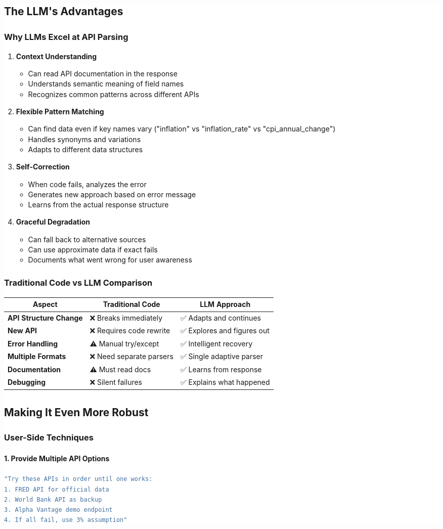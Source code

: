 ## The LLM's Advantages

### Why LLMs Excel at API Parsing

1. **Context Understanding**
   - Can read API documentation in the response
   - Understands semantic meaning of field names
   - Recognizes common patterns across different APIs

2. **Flexible Pattern Matching**
   - Can find data even if key names vary ("inflation" vs "inflation_rate" vs "cpi_annual_change")
   - Handles synonyms and variations
   - Adapts to different data structures

3. **Self-Correction**
   - When code fails, analyzes the error
   - Generates new approach based on error message
   - Learns from the actual response structure

4. **Graceful Degradation**
   - Can fall back to alternative sources
   - Can use approximate data if exact fails
   - Documents what went wrong for user awareness

### Traditional Code vs LLM Comparison

| Aspect | Traditional Code | LLM Approach |
|--------|------------------|--------------|
| **API Structure Change** | ❌ Breaks immediately | ✅ Adapts and continues |
| **New API** | ❌ Requires code rewrite | ✅ Explores and figures out |
| **Error Handling** | ⚠️ Manual try/except | ✅ Intelligent recovery |
| **Multiple Formats** | ❌ Need separate parsers | ✅ Single adaptive parser |
| **Documentation** | ⚠️ Must read docs | ✅ Learns from response |
| **Debugging** | ❌ Silent failures | ✅ Explains what happened |

## Making It Even More Robust

### User-Side Techniques

#### 1. Provide Multiple API Options

```bash
"Try these APIs in order until one works:
1. FRED API for official data
2. World Bank API as backup
3. Alpha Vantage demo endpoint
4. If all fail, use 3% assumption"
```
